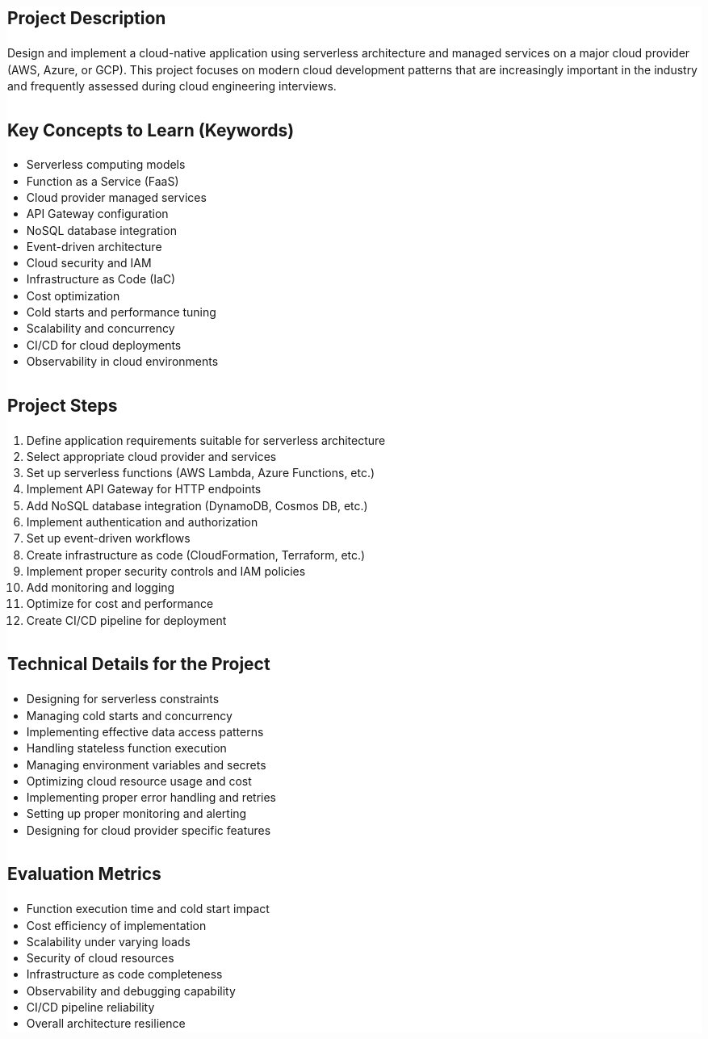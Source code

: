 ## Project Description
Design and implement a cloud-native application using serverless architecture and managed services on a major cloud provider (AWS, Azure, or GCP). This project focuses on modern cloud development patterns that are increasingly important in the industry and frequently assessed during cloud engineering interviews.

## Key Concepts to Learn (Keywords)
- Serverless computing models
- Function as a Service (FaaS)
- Cloud provider managed services
- API Gateway configuration
- NoSQL database integration
- Event-driven architecture
- Cloud security and IAM
- Infrastructure as Code (IaC)
- Cost optimization
- Cold starts and performance tuning
- Scalability and concurrency
- CI/CD for cloud deployments
- Observability in cloud environments

## Project Steps
1. Define application requirements suitable for serverless architecture
2. Select appropriate cloud provider and services
3. Set up serverless functions (AWS Lambda, Azure Functions, etc.)
4. Implement API Gateway for HTTP endpoints
5. Add NoSQL database integration (DynamoDB, Cosmos DB, etc.)
6. Implement authentication and authorization
7. Set up event-driven workflows
8. Create infrastructure as code (CloudFormation, Terraform, etc.)
9. Implement proper security controls and IAM policies
10. Add monitoring and logging
11. Optimize for cost and performance
12. Create CI/CD pipeline for deployment

## Technical Details for the Project
- Designing for serverless constraints
- Managing cold starts and concurrency
- Implementing effective data access patterns
- Handling stateless function execution
- Managing environment variables and secrets
- Optimizing cloud resource usage and cost
- Implementing proper error handling and retries
- Setting up proper monitoring and alerting
- Designing for cloud provider specific features

## Evaluation Metrics
- Function execution time and cold start impact
- Cost efficiency of implementation
- Scalability under varying loads
- Security of cloud resources
- Infrastructure as code completeness
- Observability and debugging capability
- CI/CD pipeline reliability
- Overall architecture resilience
